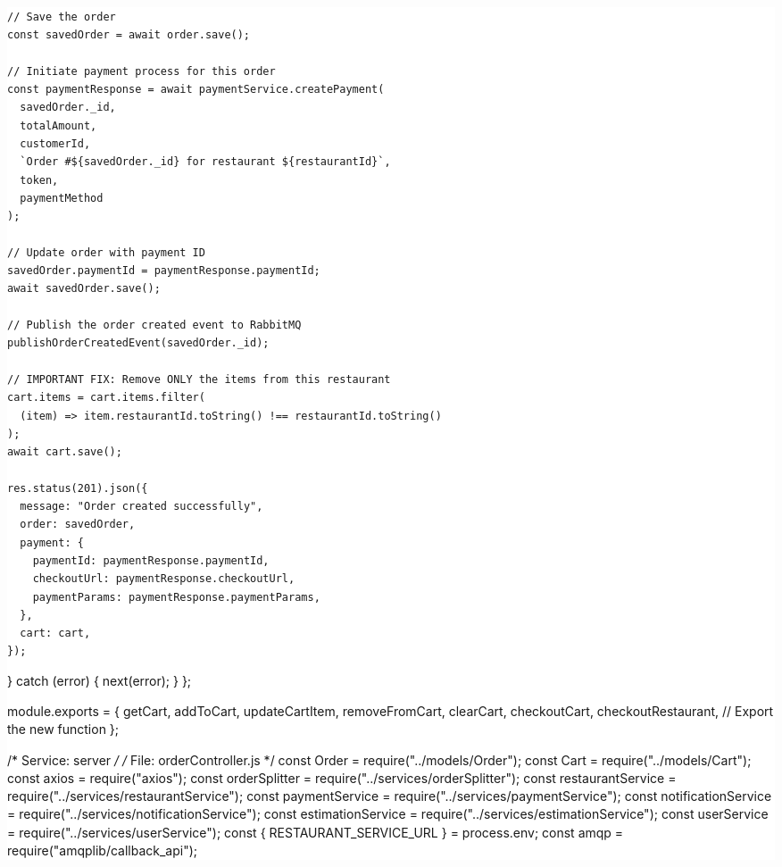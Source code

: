     // Save the order
    const savedOrder = await order.save();

    // Initiate payment process for this order
    const paymentResponse = await paymentService.createPayment(
      savedOrder._id,
      totalAmount,
      customerId,
      `Order #${savedOrder._id} for restaurant ${restaurantId}`,
      token,
      paymentMethod
    );

    // Update order with payment ID
    savedOrder.paymentId = paymentResponse.paymentId;
    await savedOrder.save();

    // Publish the order created event to RabbitMQ
    publishOrderCreatedEvent(savedOrder._id);

    // IMPORTANT FIX: Remove ONLY the items from this restaurant
    cart.items = cart.items.filter(
      (item) => item.restaurantId.toString() !== restaurantId.toString()
    );
    await cart.save();

    res.status(201).json({
      message: "Order created successfully",
      order: savedOrder,
      payment: {
        paymentId: paymentResponse.paymentId,
        checkoutUrl: paymentResponse.checkoutUrl,
        paymentParams: paymentResponse.paymentParams,
      },
      cart: cart,
    });
  } catch (error) {
    next(error);
  }
};

module.exports = {
  getCart,
  addToCart,
  updateCartItem,
  removeFromCart,
  clearCart,
  checkoutCart,
  checkoutRestaurant, // Export the new function
};



/* Service: server */
/* File: orderController.js */
const Order = require("../models/Order");
const Cart = require("../models/Cart");
const axios = require("axios");
const orderSplitter = require("../services/orderSplitter");
const restaurantService = require("../services/restaurantService");
const paymentService = require("../services/paymentService");
const notificationService = require("../services/notificationService");
const estimationService = require("../services/estimationService");
const userService = require("../services/userService");
const { RESTAURANT_SERVICE_URL } = process.env;
const amqp = require("amqplib/callback_api");
